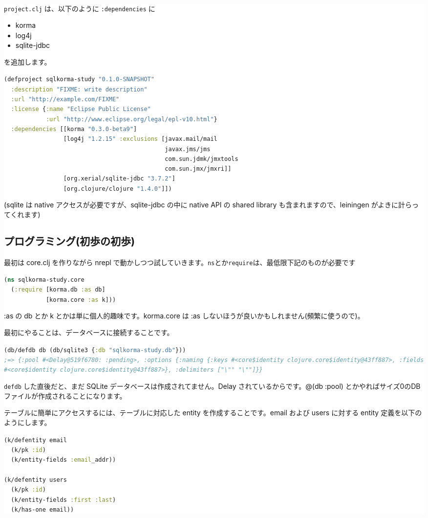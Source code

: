 `project.clj` は、以下のように `:dependencies` に

* korma
* log4j
* sqlite-jdbc

を追加します。

```clojure
(defproject sqlkorma-study "0.1.0-SNAPSHOT"
  :description "FIXME: write description"
  :url "http://example.com/FIXME"
  :license {:name "Eclipse Public License"
            :url "http://www.eclipse.org/legal/epl-v10.html"}
  :dependencies [[korma "0.3.0-beta9"]
                 [log4j "1.2.15" :exclusions [javax.mail/mail
                                              javax.jms/jms
                                              com.sun.jdmk/jmxtools
                                              com.sun.jmx/jmxri]]
                 [org.xerial/sqlite-jdbc "3.7.2"]
                 [org.clojure/clojure "1.4.0"]])
```

(sqlite は native アクセスが必要ですが、sqlite-jdbc の中に native API の shared library も含まれますので、leiningen がよきに計らってくれます)

プログラミング(初歩の初歩)
----------------------

最初は core.clj を作りながら nrepl で動かしつつ試していきます。`ns`とか`require`は、最低限下記のものが必要です

```clojure
(ns sqlkorma-study.core
  (:require [korma.db :as db]
            [korma.core :as k]))
```

:as の db とか k とかは単に個人的趣味です。korma.core は :as しないほうが良いかもしれません(頻繁に使うので)。

最初にやることは、データベースに接続することです。

```clojure
(db/defdb db (db/sqlite3 {:db "sqlkorma-study.db"}))
;=> {:pool #<Delay@519f6780: :pending>, :options {:naming {:keys #<core$identity clojure.core$identity@43ff887>, :fields #<core$identity clojure.core$identity@43ff887>}, :delimiters ["\"" "\""]}}
```
`defdb` した直後だと、まだ SQLite データベースは作成されてません。Delay されているからです。@(db :pool) とかやればサイズ0のDBファイルが作成されることになります。


テーブルに簡単にアクセスするには、テーブルに対応した entity を作成することです。email および users に対する entity 定義を以下のようにします。

```clojure
(k/defentity email
  (k/pk :id)
  (k/entity-fields :email_addr))

(k/defentity users
  (k/pk :id)
  (k/entity-fields :first :last)
  (k/has-one email))
```
